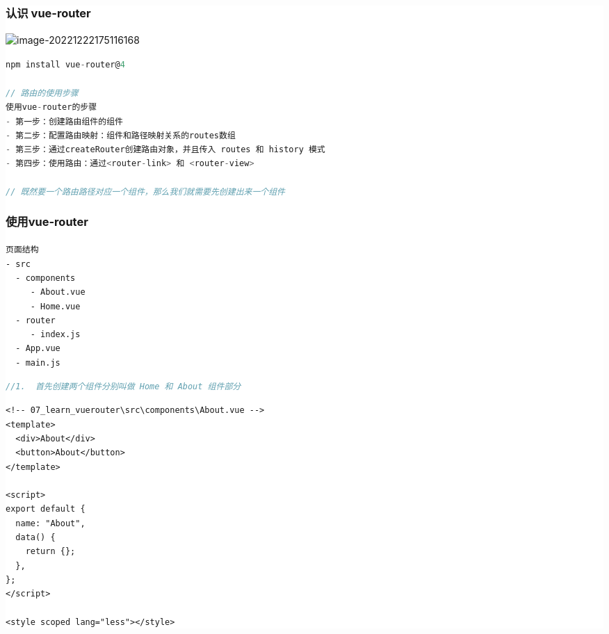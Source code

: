 ### 认识 vue-router

![image-20221222175116168](D:%5Cworkspace%5CQiLongZhang%5CVue%5CQ7Long%5CVue3%5C%E7%AC%94%E8%AE%B0%5C28_learn_vueRouter%5C02_vue-router%E7%9A%84%E5%9F%BA%E6%9C%AC%E4%BD%BF%E7%94%A8%E5%92%8C%E9%85%8D%E7%BD%AE.assets%5Cimage-20221222175116168.png)

```js
npm install vue-router@4

// 路由的使用步骤
使用vue-router的步骤
- 第一步：创建路由组件的组件
- 第二步：配置路由映射：组件和路径映射关系的routes数组
- 第三步：通过createRouter创建路由对象，并且传入 routes 和 history 模式
- 第四步：使用路由：通过<router-link> 和 <router-view>

// 既然要一个路由路径对应一个组件，那么我们就需要先创建出来一个组件
```

### 使用vue-router

```vue
页面结构
- src
  - components
     - About.vue
	 - Home.vue
  - router
	 - index.js
  - App.vue
  - main.js
```

```js
//1.  首先创建两个组件分别叫做 Home 和 About 组件部分
```

```vue
<!-- 07_learn_vuerouter\src\components\About.vue -->
<template>
  <div>About</div>
  <button>About</button>
</template>

<script>
export default {
  name: "About",
  data() {
    return {};
  },
};
</script>

<style scoped lang="less"></style>
```
